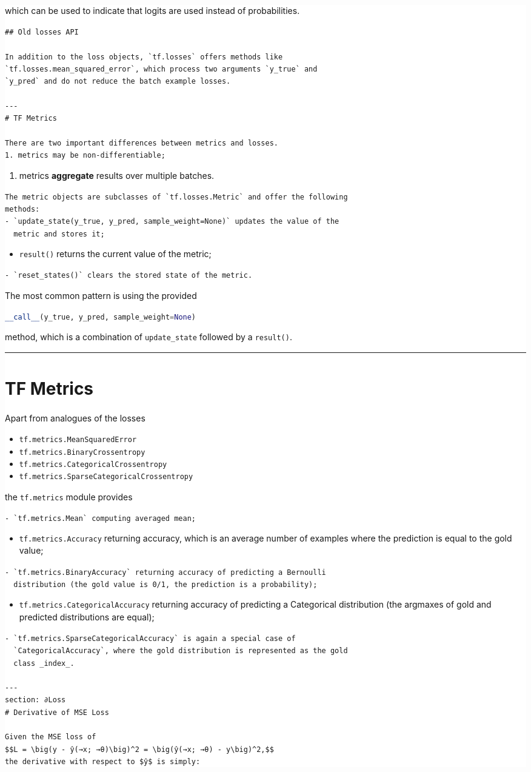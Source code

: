 which can be used to indicate that logits are used instead of probabilities.

~~~
## Old losses API

In addition to the loss objects, `tf.losses` offers methods like
`tf.losses.mean_squared_error`, which process two arguments `y_true` and
`y_pred` and do not reduce the batch example losses.

---
# TF Metrics

There are two important differences between metrics and losses.
1. metrics may be non-differentiable;
~~~
1. metrics **aggregate** results over multiple batches.

~~~
The metric objects are subclasses of `tf.losses.Metric` and offer the following
methods:
- `update_state(y_true, y_pred, sample_weight=None)` updates the value of the
  metric and stores it;
~~~
- `result()` returns the current value of the metric;
~~~
- `reset_states()` clears the stored state of the metric.

~~~
The most common pattern is using the provided
```python
__call__(y_true, y_pred, sample_weight=None)
```
method, which is a combination of `update_state` followed by a `result()`.

---
# TF Metrics

Apart from analogues of the losses
- `tf.metrics.MeanSquaredError`
- `tf.metrics.BinaryCrossentropy`
- `tf.metrics.CategoricalCrossentropy`
- `tf.metrics.SparseCategoricalCrossentropy`

the `tf.metrics` module provides
~~~
- `tf.metrics.Mean` computing averaged mean;
~~~
- `tf.metrics.Accuracy` returning accuracy, which is an average number of examples
  where the prediction is equal to the gold value;
~~~
- `tf.metrics.BinaryAccuracy` returning accuracy of predicting a Bernoulli
  distribution (the gold value is 0/1, the prediction is a probability);
~~~
- `tf.metrics.CategoricalAccuracy` returning accuracy of predicting a Categorical
  distribution (the argmaxes of gold and predicted distributions are equal);
~~~
- `tf.metrics.SparseCategoricalAccuracy` is again a special case of
  `CategoricalAccuracy`, where the gold distribution is represented as the gold
  class _index_.

---
section: ∂Loss
# Derivative of MSE Loss

Given the MSE loss of
$$L = \big(y - ŷ(→x; →θ)\big)^2 = \big(ŷ(→x; →θ) - y\big)^2,$$
the derivative with respect to $ŷ$ is simply:
~~~